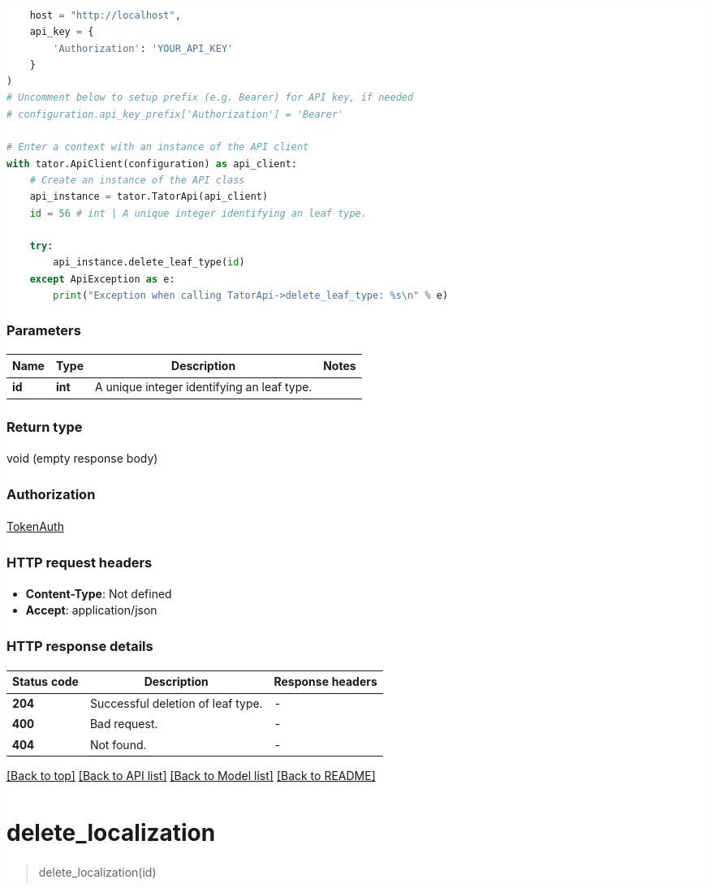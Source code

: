 ```python
    host = "http://localhost",
    api_key = {
        'Authorization': 'YOUR_API_KEY'
    }
)
# Uncomment below to setup prefix (e.g. Bearer) for API key, if needed
# configuration.api_key_prefix['Authorization'] = 'Bearer'

# Enter a context with an instance of the API client
with tator.ApiClient(configuration) as api_client:
    # Create an instance of the API class
    api_instance = tator.TatorApi(api_client)
    id = 56 # int | A unique integer identifying an leaf type.

    try:
        api_instance.delete_leaf_type(id)
    except ApiException as e:
        print("Exception when calling TatorApi->delete_leaf_type: %s\n" % e)
```

### Parameters

Name | Type | Description  | Notes
------------- | ------------- | ------------- | -------------
 **id** | **int**| A unique integer identifying an leaf type. | 

### Return type

void (empty response body)

### Authorization

[TokenAuth](../README.md#TokenAuth)

### HTTP request headers

 - **Content-Type**: Not defined
 - **Accept**: application/json

### HTTP response details
| Status code | Description | Response headers |
|-------------|-------------|------------------|
**204** | Successful deletion of leaf type. |  -  |
**400** | Bad request. |  -  |
**404** | Not found. |  -  |

[[Back to top]](#) [[Back to API list]](../README.md#documentation-for-api-endpoints) [[Back to Model list]](../README.md#documentation-for-models) [[Back to README]](../README.md)

# **delete_localization**
> delete_localization(id)
